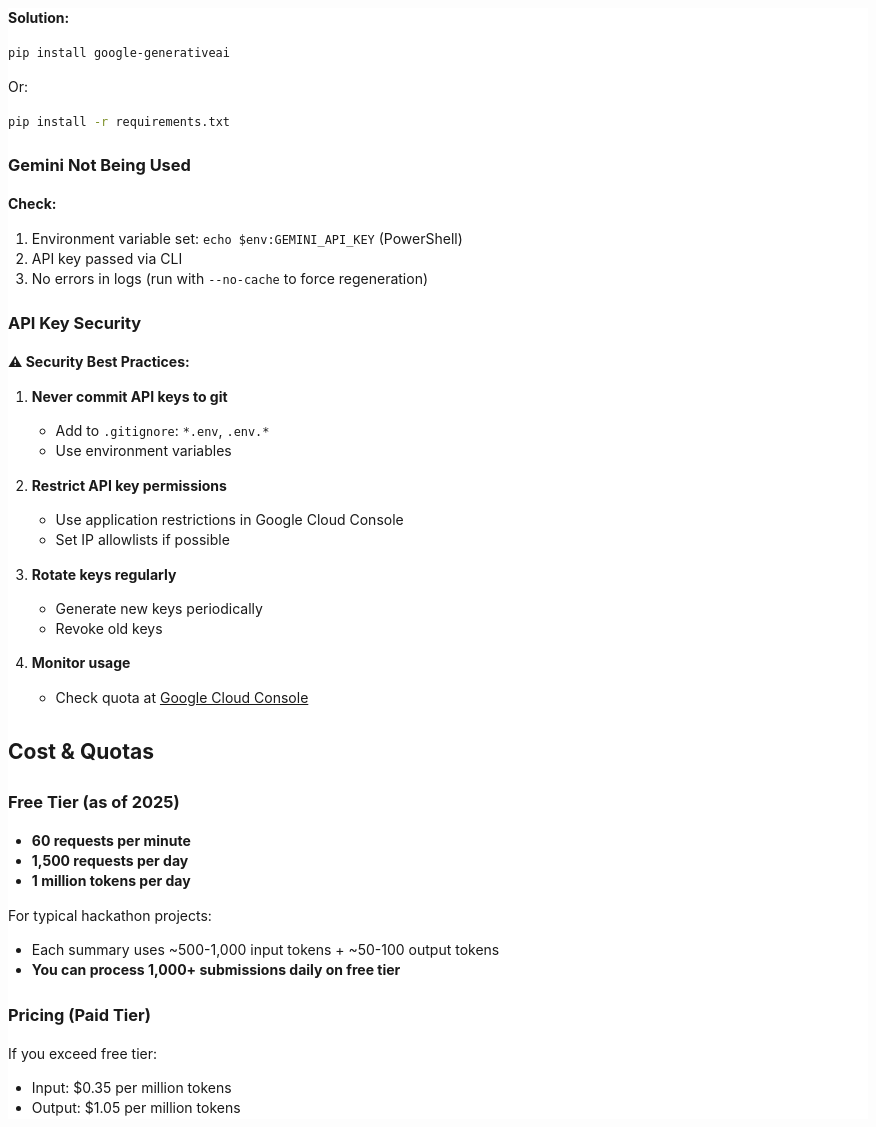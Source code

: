 **Solution:**
```bash
pip install google-generativeai
```

Or:
```bash
pip install -r requirements.txt
```

### Gemini Not Being Used

**Check:**
1. Environment variable set: `echo $env:GEMINI_API_KEY` (PowerShell)
2. API key passed via CLI
3. No errors in logs (run with `--no-cache` to force regeneration)

### API Key Security

**⚠️ Security Best Practices:**

1. **Never commit API keys to git**
   - Add to `.gitignore`: `*.env`, `.env.*`
   - Use environment variables

2. **Restrict API key permissions**
   - Use application restrictions in Google Cloud Console
   - Set IP allowlists if possible

3. **Rotate keys regularly**
   - Generate new keys periodically
   - Revoke old keys

4. **Monitor usage**
   - Check quota at [Google Cloud Console](https://console.cloud.google.com/apis/api/generativelanguage.googleapis.com/quotas)

## Cost & Quotas

### Free Tier (as of 2025)

- **60 requests per minute**
- **1,500 requests per day**
- **1 million tokens per day**

For typical hackathon projects:
- Each summary uses ~500-1,000 input tokens + ~50-100 output tokens
- **You can process 1,000+ submissions daily on free tier**

### Pricing (Paid Tier)

If you exceed free tier:
- Input: $0.35 per million tokens
- Output: $1.05 per million tokens
